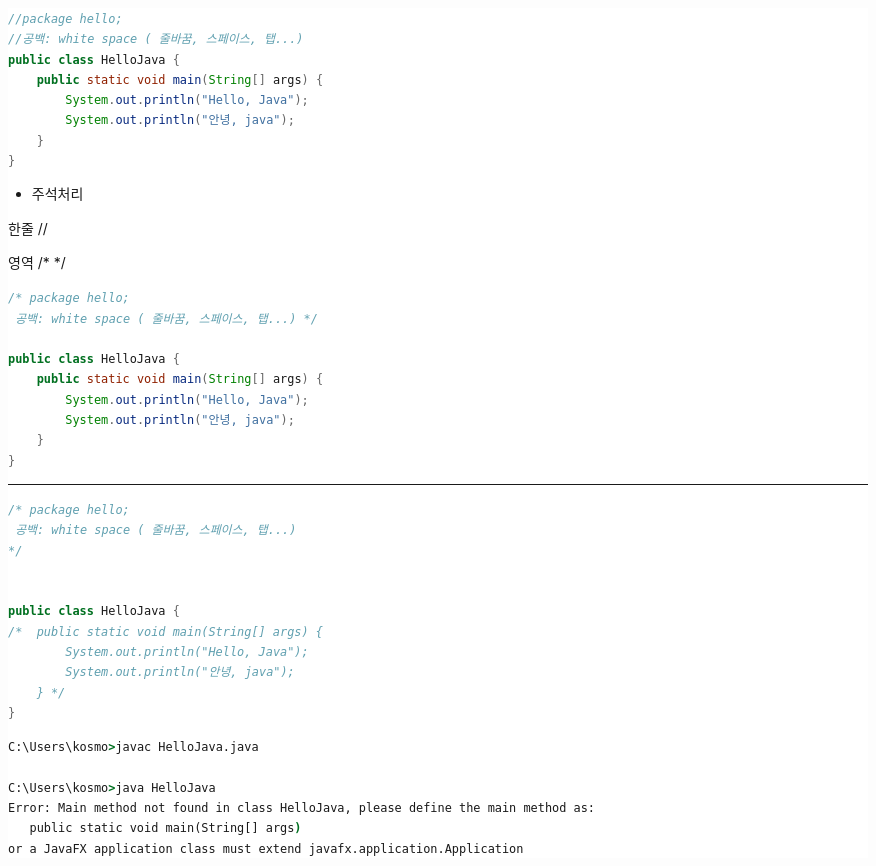 ```java
//package hello;
//공백: white space ( 줄바꿈, 스페이스, 탭...)
public class HelloJava {
	public static void main(String[] args) {
		System.out.println("Hello, Java");
		System.out.println("안녕, java");
	}
}
```




- 주석처리

한줄 //

영역 /* */

```java
/* package hello;
 공백: white space ( 줄바꿈, 스페이스, 탭...) */

public class HelloJava {
	public static void main(String[] args) {
		System.out.println("Hello, Java");
		System.out.println("안녕, java");
	}
}
```

----

```java
/* package hello;
 공백: white space ( 줄바꿈, 스페이스, 탭...) 
*/


public class HelloJava {
/*	public static void main(String[] args) {
		System.out.println("Hello, Java");
		System.out.println("안녕, java");
	} */
}
```

```cmd
C:\Users\kosmo>javac HelloJava.java

C:\Users\kosmo>java HelloJava
Error: Main method not found in class HelloJava, please define the main method as:
   public static void main(String[] args)
or a JavaFX application class must extend javafx.application.Application
```

